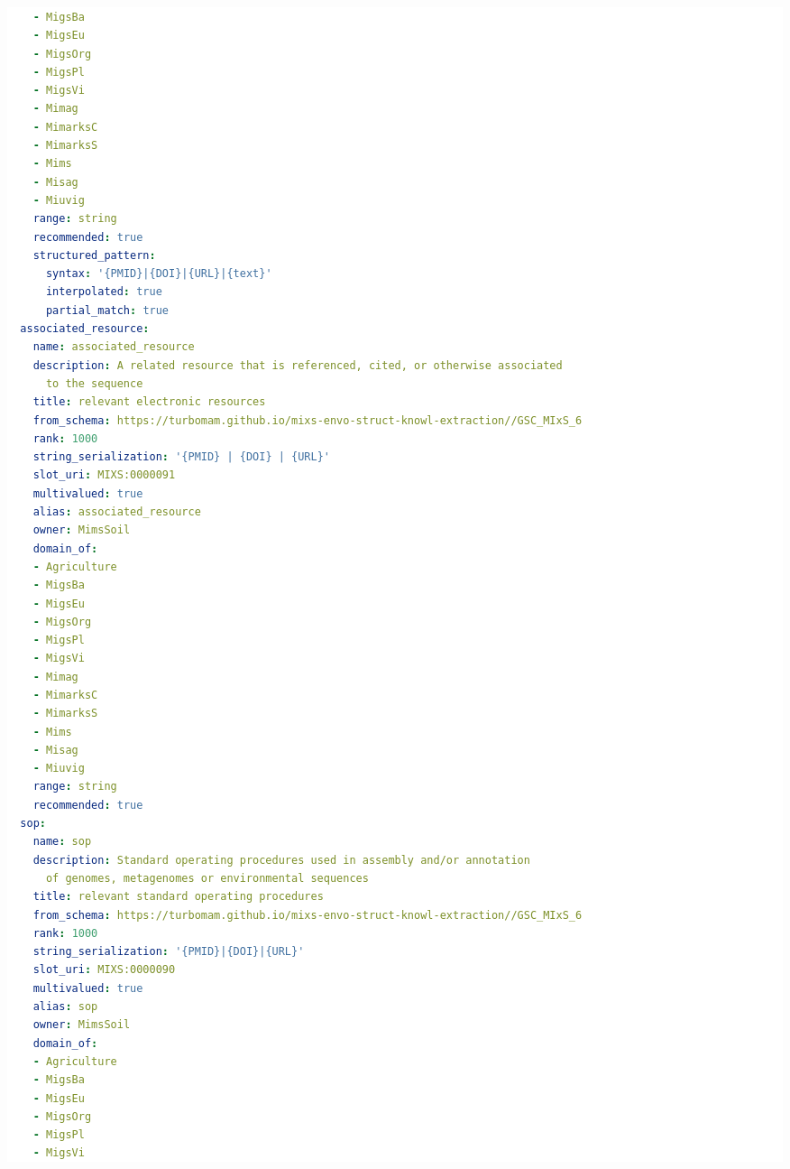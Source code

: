 ```yaml
    - MigsBa
    - MigsEu
    - MigsOrg
    - MigsPl
    - MigsVi
    - Mimag
    - MimarksC
    - MimarksS
    - Mims
    - Misag
    - Miuvig
    range: string
    recommended: true
    structured_pattern:
      syntax: '{PMID}|{DOI}|{URL}|{text}'
      interpolated: true
      partial_match: true
  associated_resource:
    name: associated_resource
    description: A related resource that is referenced, cited, or otherwise associated
      to the sequence
    title: relevant electronic resources
    from_schema: https://turbomam.github.io/mixs-envo-struct-knowl-extraction//GSC_MIxS_6
    rank: 1000
    string_serialization: '{PMID} | {DOI} | {URL}'
    slot_uri: MIXS:0000091
    multivalued: true
    alias: associated_resource
    owner: MimsSoil
    domain_of:
    - Agriculture
    - MigsBa
    - MigsEu
    - MigsOrg
    - MigsPl
    - MigsVi
    - Mimag
    - MimarksC
    - MimarksS
    - Mims
    - Misag
    - Miuvig
    range: string
    recommended: true
  sop:
    name: sop
    description: Standard operating procedures used in assembly and/or annotation
      of genomes, metagenomes or environmental sequences
    title: relevant standard operating procedures
    from_schema: https://turbomam.github.io/mixs-envo-struct-knowl-extraction//GSC_MIxS_6
    rank: 1000
    string_serialization: '{PMID}|{DOI}|{URL}'
    slot_uri: MIXS:0000090
    multivalued: true
    alias: sop
    owner: MimsSoil
    domain_of:
    - Agriculture
    - MigsBa
    - MigsEu
    - MigsOrg
    - MigsPl
    - MigsVi
```